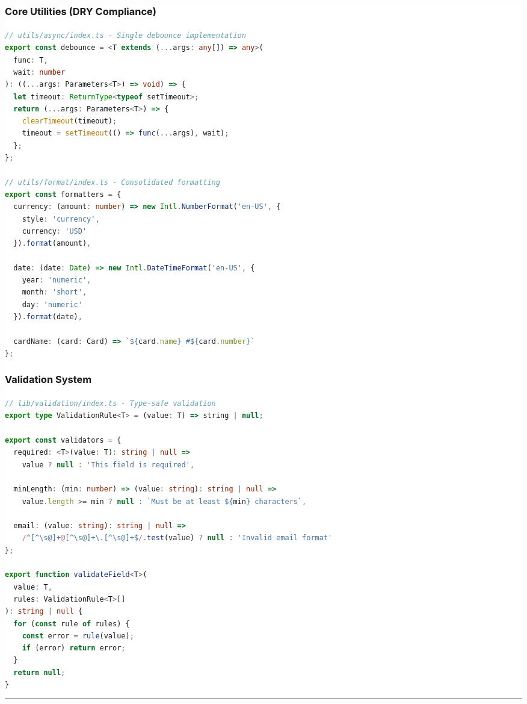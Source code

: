 ### Core Utilities (DRY Compliance)
```typescript
// utils/async/index.ts - Single debounce implementation
export const debounce = <T extends (...args: any[]) => any>(
  func: T, 
  wait: number
): ((...args: Parameters<T>) => void) => {
  let timeout: ReturnType<typeof setTimeout>;
  return (...args: Parameters<T>) => {
    clearTimeout(timeout);
    timeout = setTimeout(() => func(...args), wait);
  };
};

// utils/format/index.ts - Consolidated formatting
export const formatters = {
  currency: (amount: number) => new Intl.NumberFormat('en-US', { 
    style: 'currency', 
    currency: 'USD' 
  }).format(amount),
  
  date: (date: Date) => new Intl.DateTimeFormat('en-US', {
    year: 'numeric',
    month: 'short',
    day: 'numeric'
  }).format(date),
  
  cardName: (card: Card) => `${card.name} #${card.number}`
};
```

### Validation System
```typescript
// lib/validation/index.ts - Type-safe validation
export type ValidationRule<T> = (value: T) => string | null;

export const validators = {
  required: <T>(value: T): string | null => 
    value ? null : 'This field is required',
    
  minLength: (min: number) => (value: string): string | null =>
    value.length >= min ? null : `Must be at least ${min} characters`,
    
  email: (value: string): string | null => 
    /^[^\s@]+@[^\s@]+\.[^\s@]+$/.test(value) ? null : 'Invalid email format'
};

export function validateField<T>(
  value: T, 
  rules: ValidationRule<T>[]
): string | null {
  for (const rule of rules) {
    const error = rule(value);
    if (error) return error;
  }
  return null;
}
```

---
